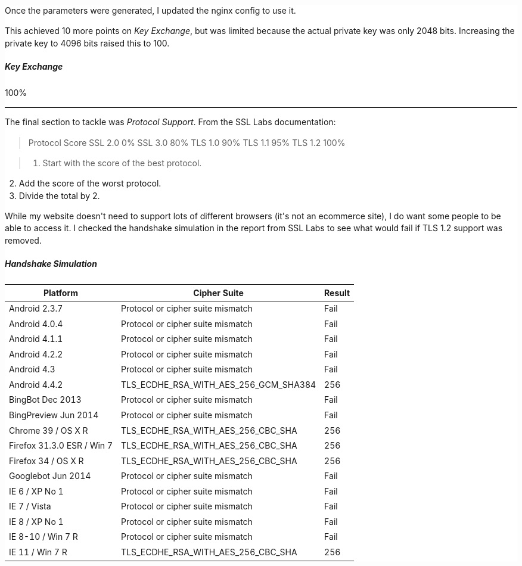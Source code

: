 Once the parameters were generated, I updated the nginx config to use it.

<script src="https://gist.github.com/danpalmer/ff81fd1453a9999facbd.js"></script>

This achieved 10 more points on *Key Exchange*, but was limited because the actual private key was only 2048 bits. Increasing the private key to 4096 bits raised this to 100.

##### Key Exchange

<div class="progress">
  <div class="progress-bar progress-bar-success" role="progressbar" data-value="100">
    100%
  </div>
</div>


- - -

The final section to tackle was *Protocol Support*. From the SSL Labs documentation:

>Protocol Score
SSL 2.0 0%
SSL 3.0 80%
TLS 1.0 90%
TLS 1.1 95%
TLS 1.2 100%

>1. Start with the score of the best protocol.
2. Add the score of the worst protocol.
3. Divide the total by 2.

While my website doesn't need to support lots of different browsers (it's not an ecommerce site), I do want some people to be able to access it. I checked the handshake simulation in the report from SSL Labs to see what would fail if TLS 1.2 support was removed.

##### Handshake Simulation

|Platform|Cipher Suite|Result|
|---|---|---|
|Android 2.3.7|Protocol or cipher suite mismatch|Fail|
|Android 4.0.4|Protocol or cipher suite mismatch|Fail|
|Android 4.1.1|Protocol or cipher suite mismatch|Fail|
|Android 4.2.2|Protocol or cipher suite mismatch|Fail|
|Android 4.3|Protocol or cipher suite mismatch|Fail|
|Android 4.4.2|TLS_ECDHE_RSA_WITH_AES_256_GCM_SHA384|256|
|BingBot Dec 2013|Protocol or cipher suite mismatch|Fail|
|BingPreview Jun 2014|Protocol or cipher suite mismatch|Fail|
|Chrome 39 / OS X  R|TLS_ECDHE_RSA_WITH_AES_256_CBC_SHA|256|
|Firefox 31.3.0 ESR / Win 7|TLS_ECDHE_RSA_WITH_AES_256_CBC_SHA|256|
|Firefox 34 / OS X  R|TLS_ECDHE_RSA_WITH_AES_256_CBC_SHA|256|
|Googlebot Jun 2014|Protocol or cipher suite mismatch|Fail|
|IE 6 / XP   No 1|Protocol or cipher suite mismatch|Fail|
|IE 7 / Vista|Protocol or cipher suite mismatch|Fail|
|IE 8 / XP   No 1|Protocol or cipher suite mismatch|Fail|
|IE 8-10 / Win 7  R|Protocol or cipher suite mismatch|Fail|
|IE 11 / Win 7  R|TLS_ECDHE_RSA_WITH_AES_256_CBC_SHA|256|